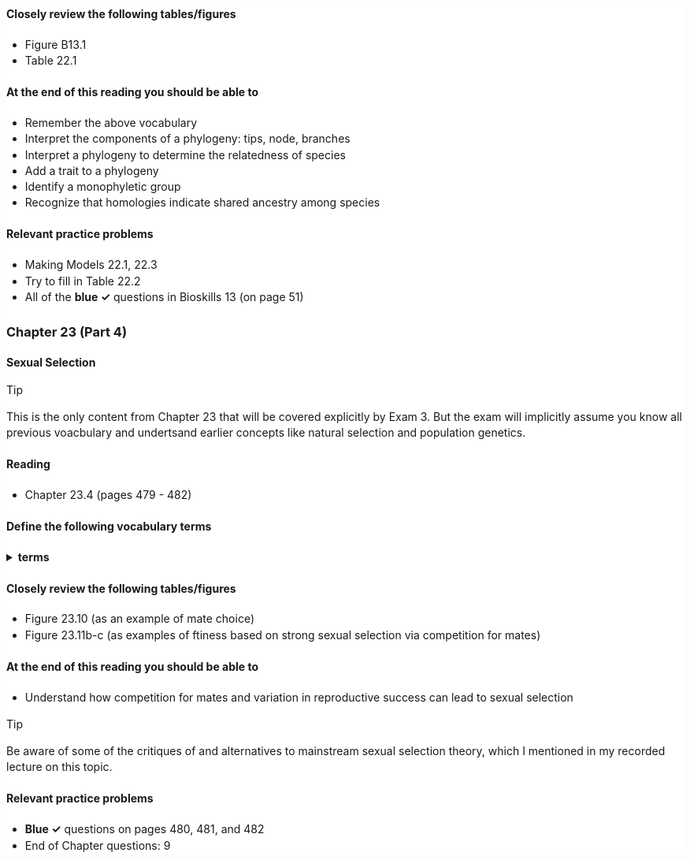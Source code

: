 #### Closely review the following tables/figures

- Figure B13.1
- Table 22.1

#### At the end of this reading you should be able to

- Remember the above vocabulary
- Interpret the components of a phylogeny: tips, node, branches
- Interpret a phylogeny to determine the relatedness of species
- Add a trait to a phylogeny
- Identify a monophyletic group
- Recognize that homologies indicate shared ancestry among species

#### Relevant practice problems

- Making Models 22.1, 22.3
- Try to fill in Table 22.2
- All of the **blue ✓** questions in Bioskills 13 (on page 51)


### Chapter 23 (Part 4)

**Sexual Selection**

> [!TIP]
> This is the only content from Chapter 23 that will be covered explicitly by Exam 3. But the exam will implicitly assume you know all previous voacbulary and undertsand earlier concepts like natural selection and population genetics.

#### Reading

- Chapter 23.4 (pages 479 - 482)

#### Define the following vocabulary terms

<details closed><summary><b>terms</b></summary></details>

#### Closely review the following tables/figures

- Figure 23.10 (as an example of mate choice)
- Figure 23.11b-c (as examples of ftiness based on strong sexual selection via competition for mates)

#### At the end of this reading you should be able to

- Understand how competition for mates and variation in reproductive success can lead to sexual selection

> [!TIP]
> Be aware of some of the critiques of and alternatives to mainstream sexual selection theory, which I mentioned in my recorded lecture on this topic.

#### Relevant practice problems

- **Blue ✓** questions on pages 480, 481, and 482
- End of Chapter questions: 9
